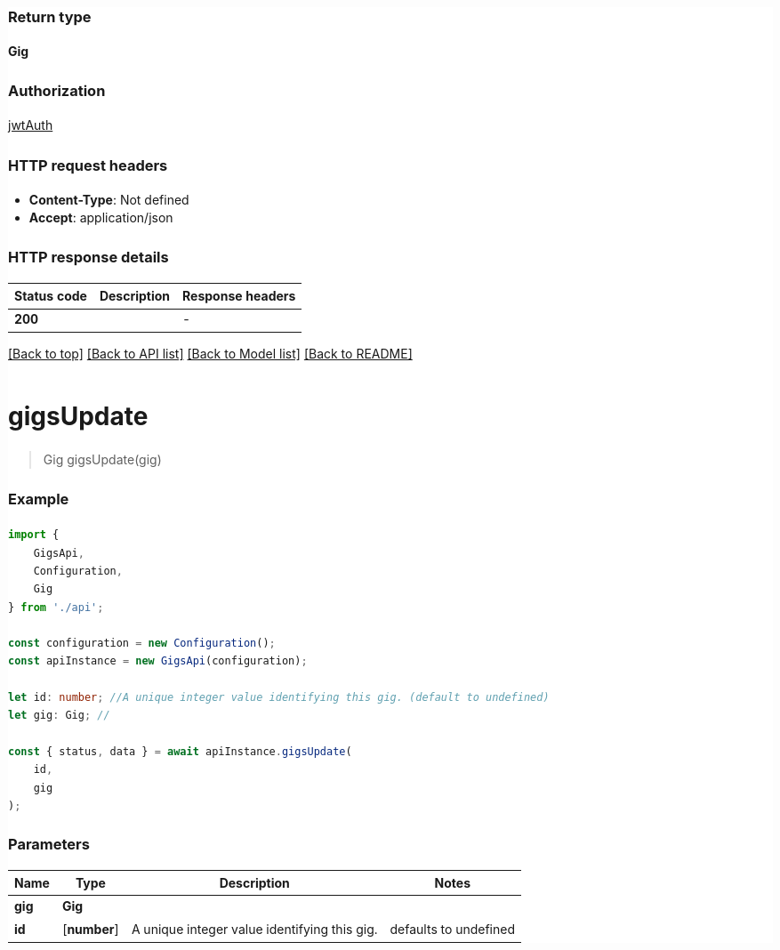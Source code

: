 ### Return type

**Gig**

### Authorization

[jwtAuth](../README.md#jwtAuth)

### HTTP request headers

 - **Content-Type**: Not defined
 - **Accept**: application/json


### HTTP response details
| Status code | Description | Response headers |
|-------------|-------------|------------------|
|**200** |  |  -  |

[[Back to top]](#) [[Back to API list]](../README.md#documentation-for-api-endpoints) [[Back to Model list]](../README.md#documentation-for-models) [[Back to README]](../README.md)

# **gigsUpdate**
> Gig gigsUpdate(gig)


### Example

```typescript
import {
    GigsApi,
    Configuration,
    Gig
} from './api';

const configuration = new Configuration();
const apiInstance = new GigsApi(configuration);

let id: number; //A unique integer value identifying this gig. (default to undefined)
let gig: Gig; //

const { status, data } = await apiInstance.gigsUpdate(
    id,
    gig
);
```

### Parameters

|Name | Type | Description  | Notes|
|------------- | ------------- | ------------- | -------------|
| **gig** | **Gig**|  | |
| **id** | [**number**] | A unique integer value identifying this gig. | defaults to undefined|
